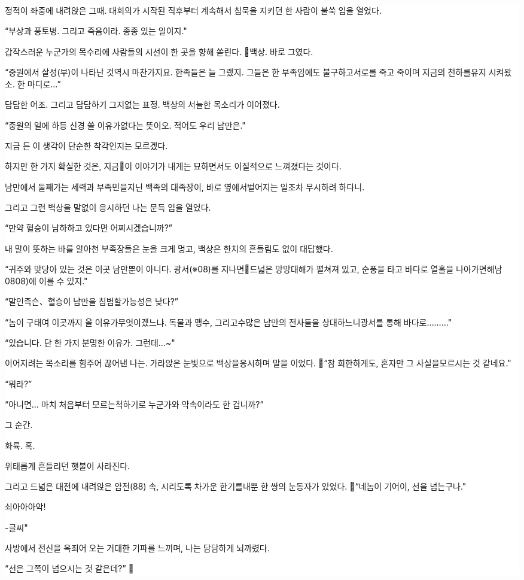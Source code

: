 정적이 좌중에 내려앉은 그때. 대회의가 시작된 직후부터 계속해서 침묵을 지키던 한 사람이 불쑥 임을 열었다.

“부상과 풍토병. 그리고 죽음이라.
종종 있는 일이지."

갑작스러운 누군가의 목수리에 사람들의 시선이 한 곳을 향해 쏟린다.
백상. 바로 그였다.

“중원에서 살성(부)이 나타난 것역시 마찬가지요. 한족들은 늘 그랬지. 그들은 한 부족임에도 불구하고서로를 죽고 죽이며 지금의 천하를유지 시켜왔소. 한 마디로…”

담담한 어조. 그리고 담담하기 그지없는 표정. 백상의 서늘한 목소리가 이어졌다.

“중원의 일에 하등 신경 쓸 이유가없다는 뜻이오. 적어도 우리 남만은."

지금 든 이 생각이 단순한 착각인지는 모르겠다.

하지만 한 가지 확실한 것은, 지금이 이야기가 내게는 묘하면서도 이질적으로 느껴졌다는 것이다.

남만에서 둘째가는 세력과 부족민을지닌 백족의 대족장이, 바로 옆에서벌어지는 일조차 무시하려 하다니.

그리고 그런 백상을 말없이 응시하던 나는 문득 임을 열었다.

“만약 혈승이 남하하고 있다면 어찌시겠습니까?”

내 말이 뜻하는 바를 알아천 부족장들은 눈을 크게 멍고, 백상은 한치의 흔들림도 없이 대답했다.

“귀주와 맞당아 있는 것은 이곳 남만뿐이 아니다. 광서(※08)를 지나면드넓은 망망대해가 펼쳐져 있고, 순풍을 타고 바다로 열홀을 나아가면해남0808)에 이를 수 있지."

“말인즉슨、혈승이 남만을 침범할가능성은 낮다?”

“놈이 구태여 이곳까지 올 이유가무엇이겠느냐. 독물과 맹수, 그리고수많은 남만의 전사들을 상대하느니광서를 통해 바다로………"

“있습니다. 단 한 가지 분명한 이유가. 그런데…~"

이어지려는 목소리를 힘주어 끊어낸 나는. 가라앉은 눈빛으로 백상을응시하며 말을 이었다.
“참 희한하게도, 혼자만 그 사실을모르시는 것 같네요."

“뭐라?”

“아니면… 마치 처음부터 모르는척하기로 누군가와 약속이라도 한 겁니까?”

그 순간.

화륙. 혹.

위태롭게 흔들리던 햇불이 사라진다.

그리고 드넓은 대전에 내려앉은 암전(88) 속, 시리도록 차가운 한기를내뿐 한 쌍의 눈동자가 있었다.
“네놈이 기어이, 선을 넘는구나."

쇠아아아악!

-글씨"

사방에서 전신을 옥죄어 오는 거대한 기파를 느끼며, 나는 담담하게 뇌까렸다.

“선은 그쪽이 넘으시는 것 같은데?”
